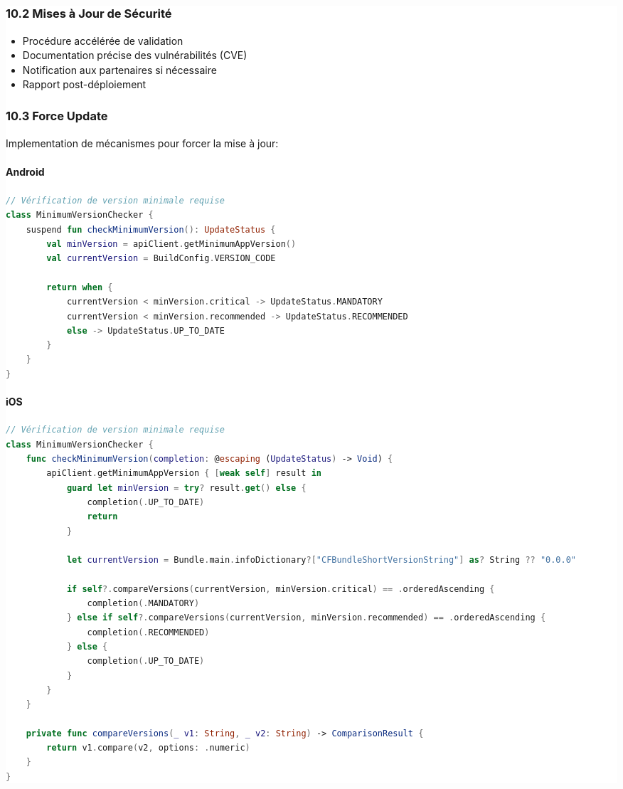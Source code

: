 ### 10.2 Mises à Jour de Sécurité

- Procédure accélérée de validation
- Documentation précise des vulnérabilités (CVE)
- Notification aux partenaires si nécessaire
- Rapport post-déploiement

### 10.3 Force Update

Implementation de mécanismes pour forcer la mise à jour:

#### Android
```kotlin
// Vérification de version minimale requise
class MinimumVersionChecker {
    suspend fun checkMinimumVersion(): UpdateStatus {
        val minVersion = apiClient.getMinimumAppVersion()
        val currentVersion = BuildConfig.VERSION_CODE
        
        return when {
            currentVersion < minVersion.critical -> UpdateStatus.MANDATORY
            currentVersion < minVersion.recommended -> UpdateStatus.RECOMMENDED
            else -> UpdateStatus.UP_TO_DATE
        }
    }
}
```

#### iOS
```swift
// Vérification de version minimale requise
class MinimumVersionChecker {
    func checkMinimumVersion(completion: @escaping (UpdateStatus) -> Void) {
        apiClient.getMinimumAppVersion { [weak self] result in
            guard let minVersion = try? result.get() else {
                completion(.UP_TO_DATE)
                return
            }
            
            let currentVersion = Bundle.main.infoDictionary?["CFBundleShortVersionString"] as? String ?? "0.0.0"
            
            if self?.compareVersions(currentVersion, minVersion.critical) == .orderedAscending {
                completion(.MANDATORY)
            } else if self?.compareVersions(currentVersion, minVersion.recommended) == .orderedAscending {
                completion(.RECOMMENDED)
            } else {
                completion(.UP_TO_DATE)
            }
        }
    }
    
    private func compareVersions(_ v1: String, _ v2: String) -> ComparisonResult {
        return v1.compare(v2, options: .numeric)
    }
}
```
